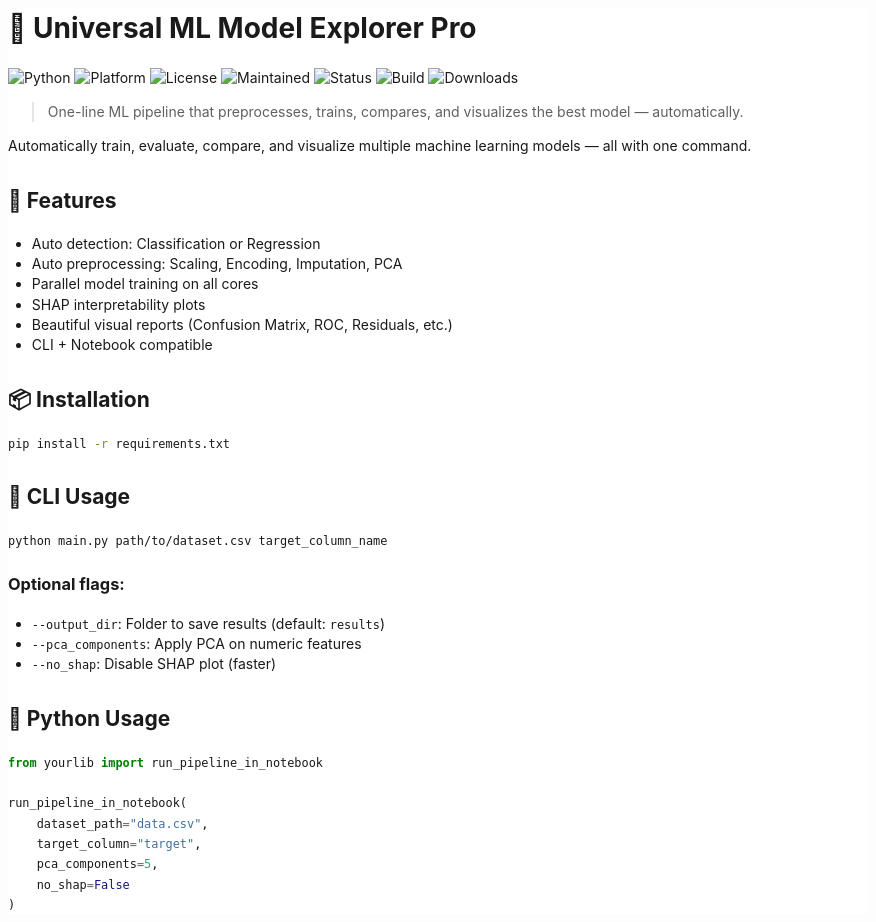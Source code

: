 # 🧠 Universal ML Model Explorer Pro

![Python](https://img.shields.io/badge/Python-3.8+-blue?logo=python)
![Platform](https://img.shields.io/badge/Platform-Cross--Platform-lightgrey)
![License](https://img.shields.io/badge/License-MIT-green)
![Maintained](https://img.shields.io/badge/Maintained%3F-Yes-blue)
![Status](https://img.shields.io/badge/Status-Active-success)
![Build](https://img.shields.io/badge/Build-Passing-brightgreen)
![Downloads](https://img.shields.io/pypi/dm/lazybrains?label=Downloads&color=orange)

> One-line ML pipeline that preprocesses, trains, compares, and visualizes the best model — automatically.


Automatically train, evaluate, compare, and visualize multiple machine learning models — all with one command.

## 🚀 Features

* Auto detection: Classification or Regression
* Auto preprocessing: Scaling, Encoding, Imputation, PCA
* Parallel model training on all cores
* SHAP interpretability plots
* Beautiful visual reports (Confusion Matrix, ROC, Residuals, etc.)
* CLI + Notebook compatible

## 📦 Installation

```bash
pip install -r requirements.txt
```

## 🧪 CLI Usage

```bash
python main.py path/to/dataset.csv target_column_name
```

### Optional flags:

* `--output_dir`: Folder to save results (default: `results`)
* `--pca_components`: Apply PCA on numeric features
* `--no_shap`: Disable SHAP plot (faster)

## 🧬 Python Usage

```python
from yourlib import run_pipeline_in_notebook

run_pipeline_in_notebook(
    dataset_path="data.csv",
    target_column="target",
    pca_components=5,
    no_shap=False
)
```
